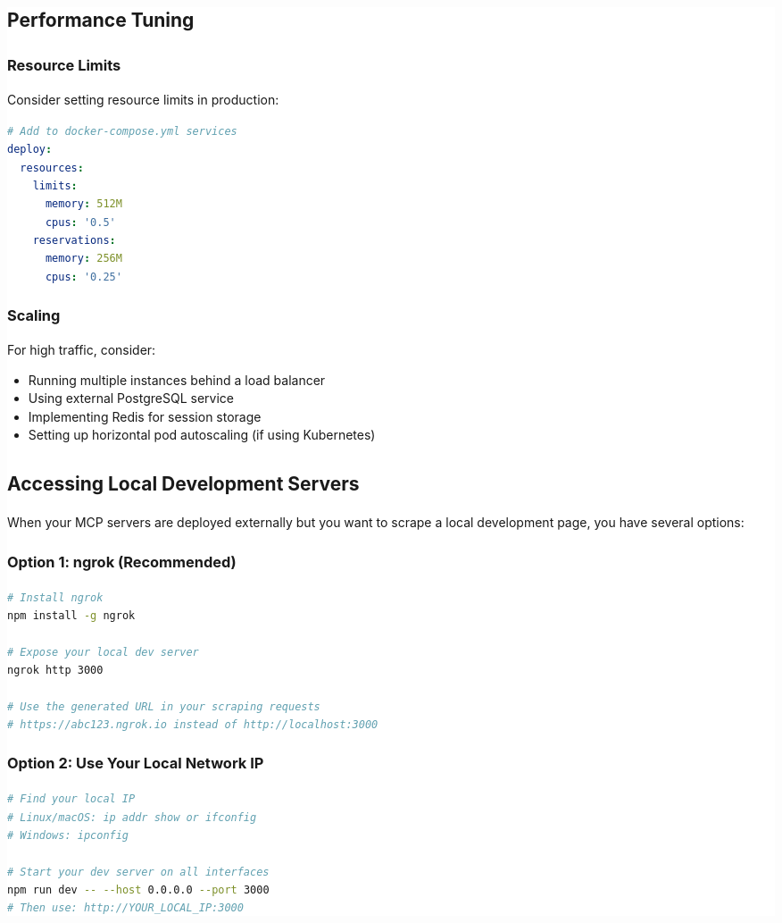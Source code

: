 ## Performance Tuning

### Resource Limits

Consider setting resource limits in production:

```yaml
# Add to docker-compose.yml services
deploy:
  resources:
    limits:
      memory: 512M
      cpus: '0.5'
    reservations:
      memory: 256M
      cpus: '0.25'
```

### Scaling

For high traffic, consider:
- Running multiple instances behind a load balancer
- Using external PostgreSQL service
- Implementing Redis for session storage
- Setting up horizontal pod autoscaling (if using Kubernetes)

## Accessing Local Development Servers

When your MCP servers are deployed externally but you want to scrape a local development page, you have several options:

### Option 1: ngrok (Recommended)
```bash
# Install ngrok
npm install -g ngrok

# Expose your local dev server
ngrok http 3000

# Use the generated URL in your scraping requests
# https://abc123.ngrok.io instead of http://localhost:3000
```

### Option 2: Use Your Local Network IP
```bash
# Find your local IP
# Linux/macOS: ip addr show or ifconfig
# Windows: ipconfig

# Start your dev server on all interfaces
npm run dev -- --host 0.0.0.0 --port 3000
# Then use: http://YOUR_LOCAL_IP:3000
```
